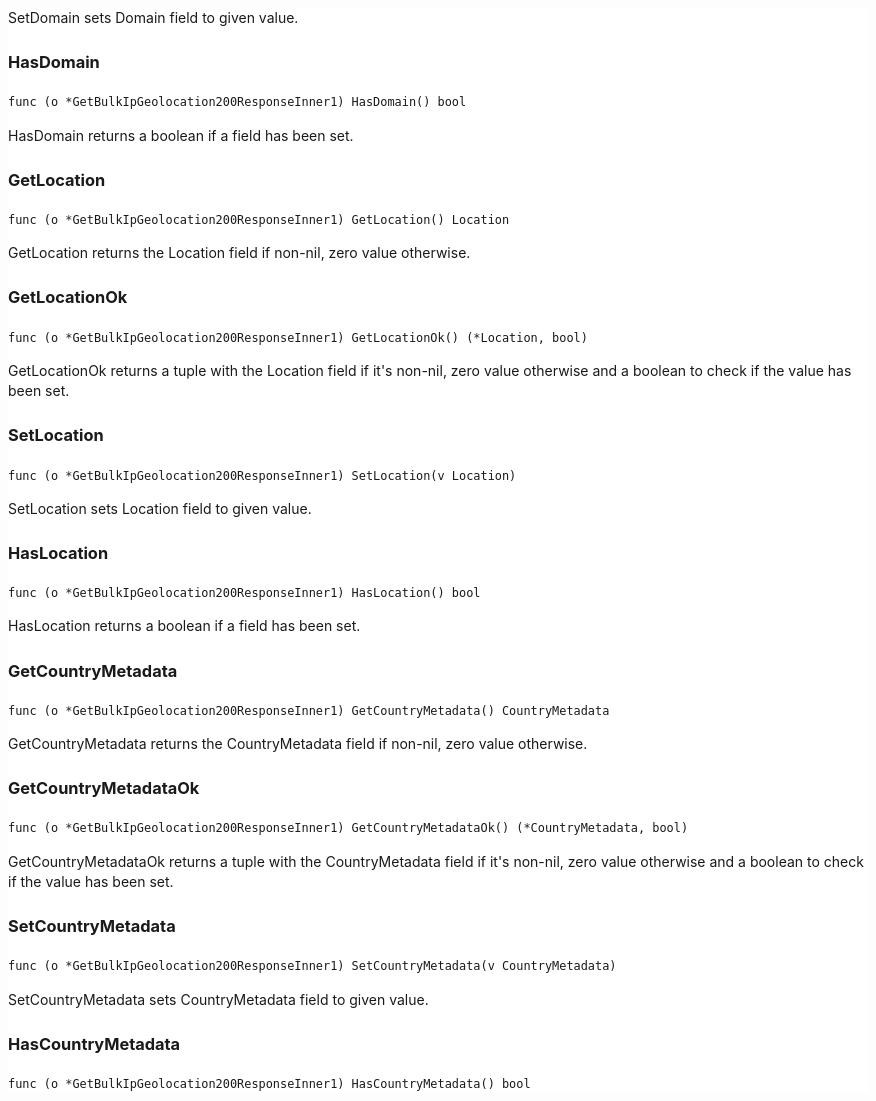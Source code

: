 SetDomain sets Domain field to given value.

### HasDomain

`func (o *GetBulkIpGeolocation200ResponseInner1) HasDomain() bool`

HasDomain returns a boolean if a field has been set.

### GetLocation

`func (o *GetBulkIpGeolocation200ResponseInner1) GetLocation() Location`

GetLocation returns the Location field if non-nil, zero value otherwise.

### GetLocationOk

`func (o *GetBulkIpGeolocation200ResponseInner1) GetLocationOk() (*Location, bool)`

GetLocationOk returns a tuple with the Location field if it's non-nil, zero value otherwise
and a boolean to check if the value has been set.

### SetLocation

`func (o *GetBulkIpGeolocation200ResponseInner1) SetLocation(v Location)`

SetLocation sets Location field to given value.

### HasLocation

`func (o *GetBulkIpGeolocation200ResponseInner1) HasLocation() bool`

HasLocation returns a boolean if a field has been set.

### GetCountryMetadata

`func (o *GetBulkIpGeolocation200ResponseInner1) GetCountryMetadata() CountryMetadata`

GetCountryMetadata returns the CountryMetadata field if non-nil, zero value otherwise.

### GetCountryMetadataOk

`func (o *GetBulkIpGeolocation200ResponseInner1) GetCountryMetadataOk() (*CountryMetadata, bool)`

GetCountryMetadataOk returns a tuple with the CountryMetadata field if it's non-nil, zero value otherwise
and a boolean to check if the value has been set.

### SetCountryMetadata

`func (o *GetBulkIpGeolocation200ResponseInner1) SetCountryMetadata(v CountryMetadata)`

SetCountryMetadata sets CountryMetadata field to given value.

### HasCountryMetadata

`func (o *GetBulkIpGeolocation200ResponseInner1) HasCountryMetadata() bool`

